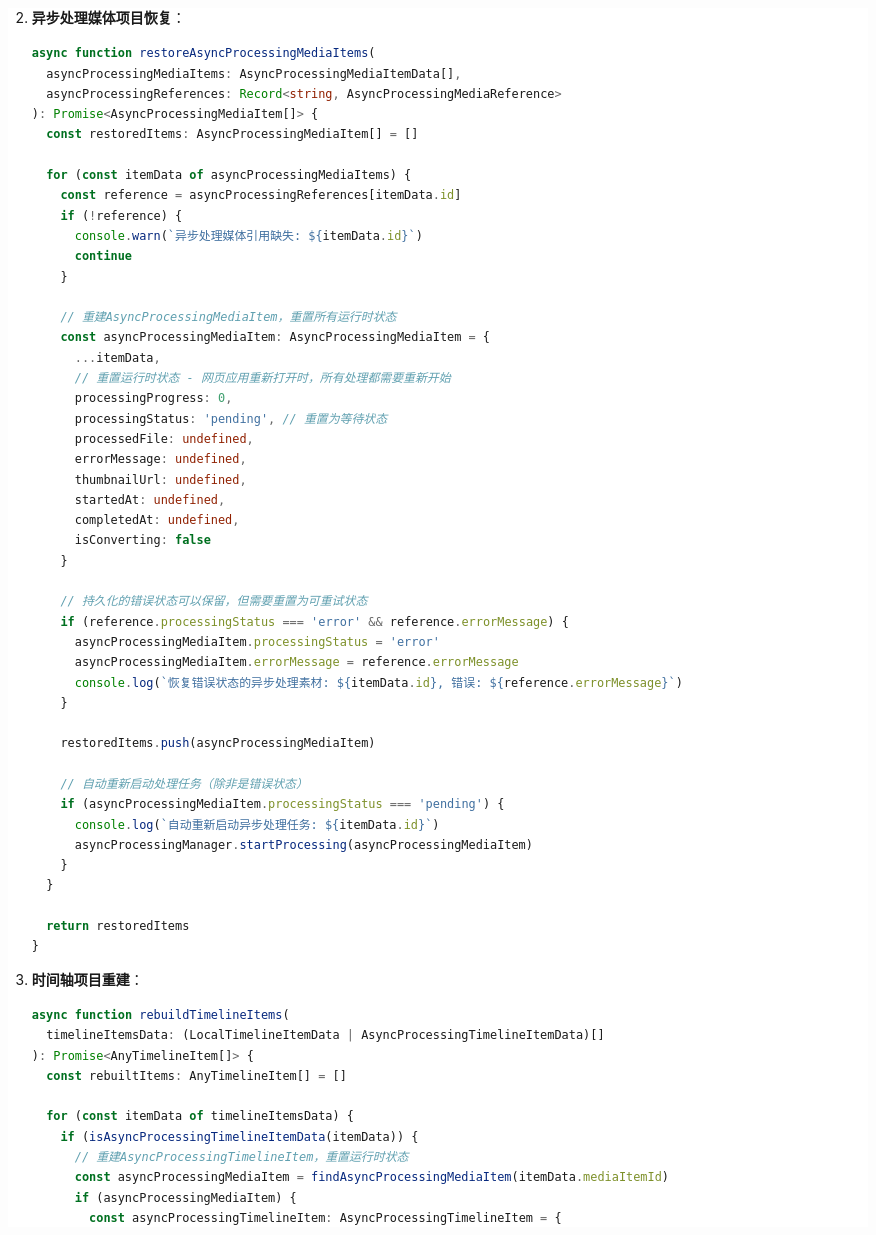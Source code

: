    ```typescript
   ```

2. **异步处理媒体项目恢复**：
   ```typescript
   async function restoreAsyncProcessingMediaItems(
     asyncProcessingMediaItems: AsyncProcessingMediaItemData[],
     asyncProcessingReferences: Record<string, AsyncProcessingMediaReference>
   ): Promise<AsyncProcessingMediaItem[]> {
     const restoredItems: AsyncProcessingMediaItem[] = []

     for (const itemData of asyncProcessingMediaItems) {
       const reference = asyncProcessingReferences[itemData.id]
       if (!reference) {
         console.warn(`异步处理媒体引用缺失: ${itemData.id}`)
         continue
       }

       // 重建AsyncProcessingMediaItem，重置所有运行时状态
       const asyncProcessingMediaItem: AsyncProcessingMediaItem = {
         ...itemData,
         // 重置运行时状态 - 网页应用重新打开时，所有处理都需要重新开始
         processingProgress: 0,
         processingStatus: 'pending', // 重置为等待状态
         processedFile: undefined,
         errorMessage: undefined,
         thumbnailUrl: undefined,
         startedAt: undefined,
         completedAt: undefined,
         isConverting: false
       }

       // 持久化的错误状态可以保留，但需要重置为可重试状态
       if (reference.processingStatus === 'error' && reference.errorMessage) {
         asyncProcessingMediaItem.processingStatus = 'error'
         asyncProcessingMediaItem.errorMessage = reference.errorMessage
         console.log(`恢复错误状态的异步处理素材: ${itemData.id}, 错误: ${reference.errorMessage}`)
       }

       restoredItems.push(asyncProcessingMediaItem)

       // 自动重新启动处理任务（除非是错误状态）
       if (asyncProcessingMediaItem.processingStatus === 'pending') {
         console.log(`自动重新启动异步处理任务: ${itemData.id}`)
         asyncProcessingManager.startProcessing(asyncProcessingMediaItem)
       }
     }

     return restoredItems
   }
   ```

3. **时间轴项目重建**：
   ```typescript
   async function rebuildTimelineItems(
     timelineItemsData: (LocalTimelineItemData | AsyncProcessingTimelineItemData)[]
   ): Promise<AnyTimelineItem[]> {
     const rebuiltItems: AnyTimelineItem[] = []

     for (const itemData of timelineItemsData) {
       if (isAsyncProcessingTimelineItemData(itemData)) {
         // 重建AsyncProcessingTimelineItem，重置运行时状态
         const asyncProcessingMediaItem = findAsyncProcessingMediaItem(itemData.mediaItemId)
         if (asyncProcessingMediaItem) {
           const asyncProcessingTimelineItem: AsyncProcessingTimelineItem = {
   ```